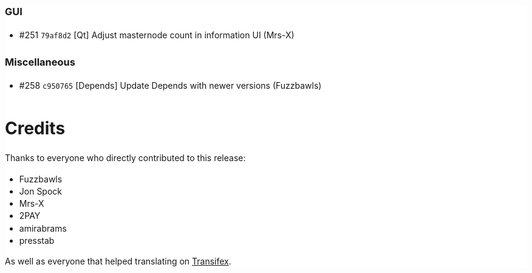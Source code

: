 ### GUI
- #251 `79af8d2` [Qt] Adjust masternode count in information UI (Mrs-X)

### Miscellaneous
- #258 `c950765` [Depends] Update Depends with newer versions (Fuzzbawls)

Credits
=======

Thanks to everyone who directly contributed to this release:
- Fuzzbawls
- Jon Spock
- Mrs-X
- 2PAY
- amirabrams
- presstab

As well as everyone that helped translating on [Transifex](https://www.transifex.com/projects/p/cointopay-project-translations/).
